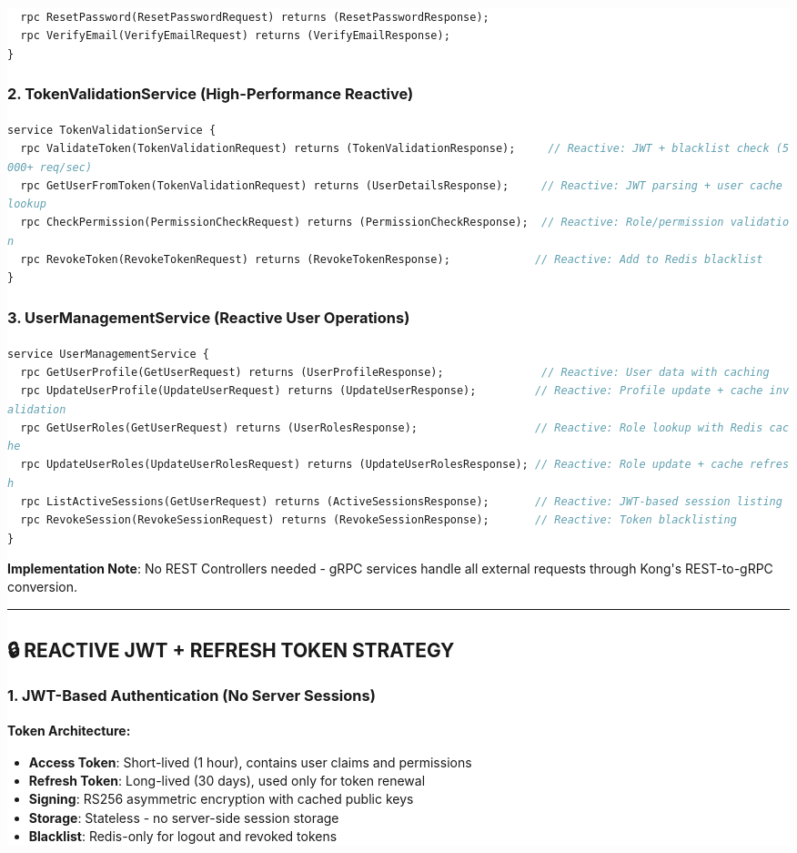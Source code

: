 ```protobuf
  rpc ResetPassword(ResetPasswordRequest) returns (ResetPasswordResponse);
  rpc VerifyEmail(VerifyEmailRequest) returns (VerifyEmailResponse);
}
```

### **2. TokenValidationService (High-Performance Reactive)**
```protobuf
service TokenValidationService {
  rpc ValidateToken(TokenValidationRequest) returns (TokenValidationResponse);     // Reactive: JWT + blacklist check (5000+ req/sec)
  rpc GetUserFromToken(TokenValidationRequest) returns (UserDetailsResponse);     // Reactive: JWT parsing + user cache lookup
  rpc CheckPermission(PermissionCheckRequest) returns (PermissionCheckResponse);  // Reactive: Role/permission validation
  rpc RevokeToken(RevokeTokenRequest) returns (RevokeTokenResponse);             // Reactive: Add to Redis blacklist
}
```

### **3. UserManagementService (Reactive User Operations)**
```protobuf
service UserManagementService {
  rpc GetUserProfile(GetUserRequest) returns (UserProfileResponse);               // Reactive: User data with caching
  rpc UpdateUserProfile(UpdateUserRequest) returns (UpdateUserResponse);         // Reactive: Profile update + cache invalidation
  rpc GetUserRoles(GetUserRequest) returns (UserRolesResponse);                  // Reactive: Role lookup with Redis cache
  rpc UpdateUserRoles(UpdateUserRolesRequest) returns (UpdateUserRolesResponse); // Reactive: Role update + cache refresh
  rpc ListActiveSessions(GetUserRequest) returns (ActiveSessionsResponse);       // Reactive: JWT-based session listing
  rpc RevokeSession(RevokeSessionRequest) returns (RevokeSessionResponse);       // Reactive: Token blacklisting
}
```

**Implementation Note**: No REST Controllers needed - gRPC services handle all external requests through Kong's REST-to-gRPC conversion.

---

## 🔒 **REACTIVE JWT + REFRESH TOKEN STRATEGY**

### **1. JWT-Based Authentication (No Server Sessions)**

**Token Architecture:**
- **Access Token**: Short-lived (1 hour), contains user claims and permissions
- **Refresh Token**: Long-lived (30 days), used only for token renewal
- **Signing**: RS256 asymmetric encryption with cached public keys
- **Storage**: Stateless - no server-side session storage
- **Blacklist**: Redis-only for logout and revoked tokens
